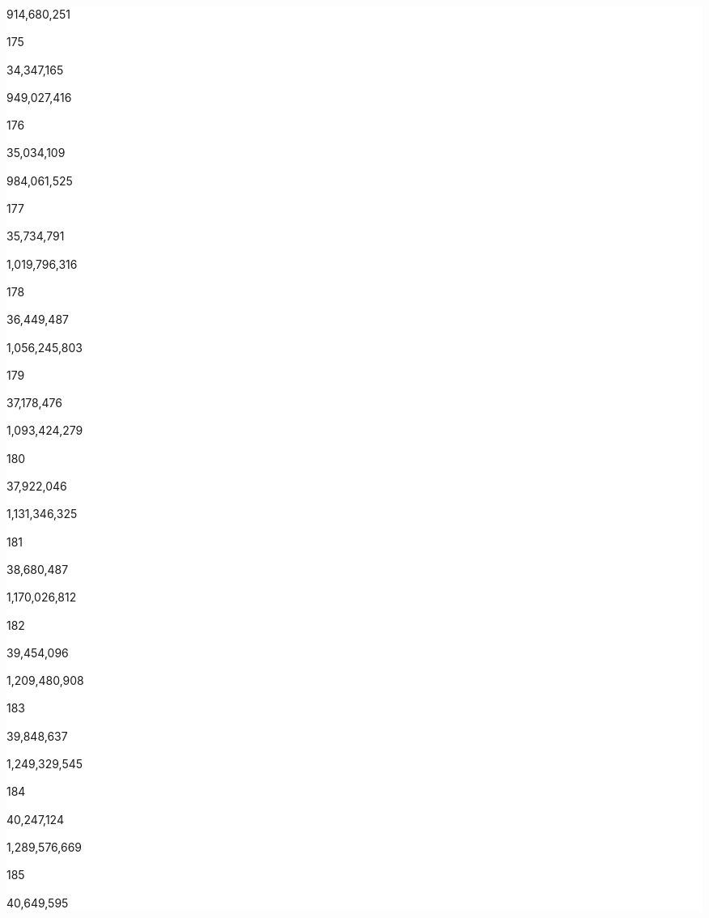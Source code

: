 914,680,251

175

34,347,165

949,027,416

176

35,034,109

984,061,525

177

35,734,791

1,019,796,316

178

36,449,487

1,056,245,803

179

37,178,476

1,093,424,279

180

37,922,046

1,131,346,325

181

38,680,487

1,170,026,812

182

39,454,096

1,209,480,908

183

39,848,637

1,249,329,545

184

40,247,124

1,289,576,669

185

40,649,595
